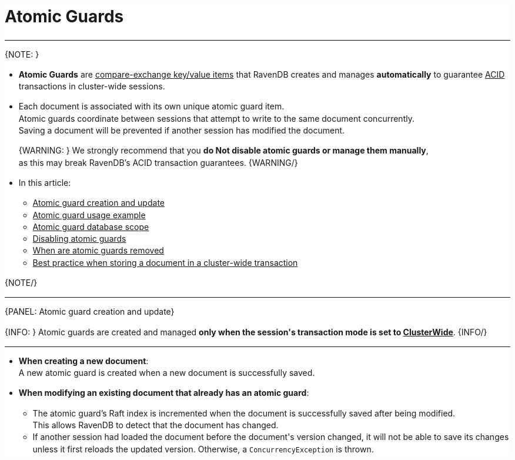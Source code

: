 ﻿# Atomic Guards
---

{NOTE: }

* **Atomic Guards** are [compare-exchange key/value items](../../../client-api/operations/compare-exchange/overview)
  that RavenDB creates and manages **automatically** to guarantee
  [ACID](../../../server/clustering/cluster-transactions#cluster-transaction-properties) transactions in cluster-wide sessions.

* Each document is associated with its own unique atomic guard item.  
  Atomic guards coordinate between sessions that attempt to write to the same document concurrently.  
  Saving a document will be prevented if another session has modified the document.

     {WARNING: }
     We strongly recommend that you **do Not disable atomic guards or manage them manually**,  
     as this may break RavenDB’s ACID transaction guarantees.
     {WARNING/}

* In this article:
  * [Atomic guard creation and update](../../../client-api/session/cluster-transaction/atomic-guards#atomic-guard-creation-and-update)
  * [Atomic guard usage example](../../../client-api/session/cluster-transaction/atomic-guards#atomic-guard-usage-example)
  * [Atomic guard database scope](../../../client-api/session/cluster-transaction/atomic-guards#atomic-guard-database-scope)
  * [Disabling atomic guards](../../../client-api/session/cluster-transaction/atomic-guards#disabling-atomic-guards)  
  * [When are atomic guards removed](../../../client-api/session/cluster-transaction/atomic-guards#when-are-atomic-guards-removed)
  * [Best practice when storing a document in a cluster-wide transaction](../../../client-api/session/cluster-transaction/atomic-guards#best-practice-when-storing-a-document-in-a-cluster-wide-transaction)

{NOTE/}

---

{PANEL: Atomic guard creation and update}

{INFO: }
Atomic guards are created and managed **only when the session's transaction mode is set to [ClusterWide](../../../client-api/session/cluster-transaction/overview#open-a-cluster-transaction)**.
{INFO/}

---

* **When creating a new document**:  
  A new atomic guard is created when a new document is successfully saved.

* **When modifying an existing document that already has an atomic guard**:
    * The atomic guard’s Raft index is incremented when the document is successfully saved after being modified.  
      This allows RavenDB to detect that the document has changed.
    * If another session had loaded the document before the document's version changed, it will not be able to save its changes
      unless it first reloads the updated version. Otherwise, a `ConcurrencyException` is thrown.
